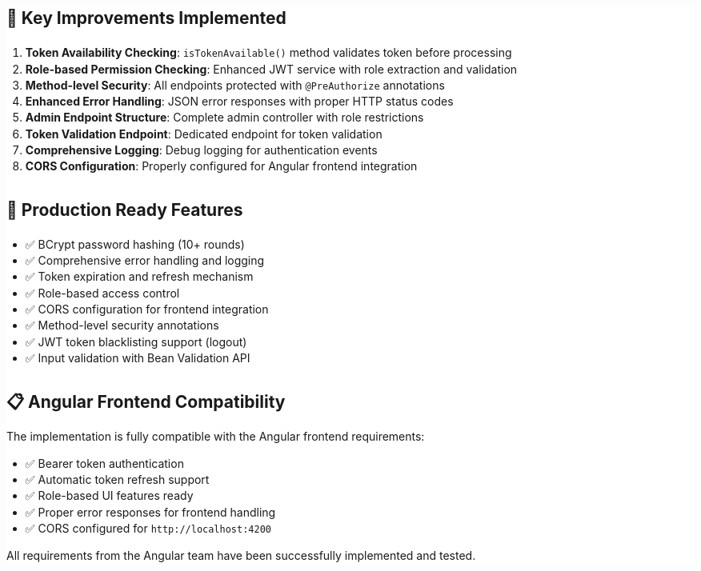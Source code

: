 ## 🎯 Key Improvements Implemented

1. **Token Availability Checking**: `isTokenAvailable()` method validates token before processing
2. **Role-based Permission Checking**: Enhanced JWT service with role extraction and validation
3. **Method-level Security**: All endpoints protected with `@PreAuthorize` annotations
4. **Enhanced Error Handling**: JSON error responses with proper HTTP status codes
5. **Admin Endpoint Structure**: Complete admin controller with role restrictions
6. **Token Validation Endpoint**: Dedicated endpoint for token validation
7. **Comprehensive Logging**: Debug logging for authentication events
8. **CORS Configuration**: Properly configured for Angular frontend integration

## 🚀 Production Ready Features

- ✅ BCrypt password hashing (10+ rounds)
- ✅ Comprehensive error handling and logging
- ✅ Token expiration and refresh mechanism
- ✅ Role-based access control
- ✅ CORS configuration for frontend integration
- ✅ Method-level security annotations
- ✅ JWT token blacklisting support (logout)
- ✅ Input validation with Bean Validation API

## 📋 Angular Frontend Compatibility

The implementation is fully compatible with the Angular frontend requirements:
- ✅ Bearer token authentication
- ✅ Automatic token refresh support
- ✅ Role-based UI features ready
- ✅ Proper error responses for frontend handling
- ✅ CORS configured for `http://localhost:4200`

All requirements from the Angular team have been successfully implemented and tested.
